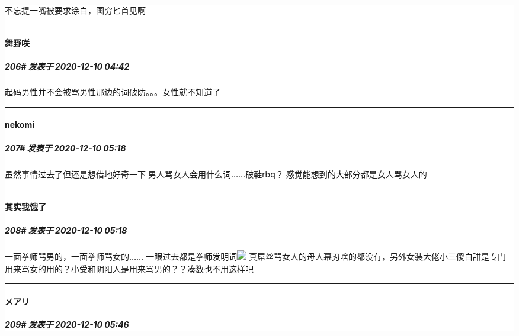


不忘提一嘴被要求涂白，图穷匕首见啊







*****

####  舞野咲  
##### 206#       发表于 2020-12-10 04:42




起码男性并不会被骂男性那边的词破防。。。女性就不知道了







*****

####  nekomi  
##### 207#       发表于 2020-12-10 05:18




虽然事情过去了但还是想借地好奇一下
男人骂女人会用什么词……破鞋rbq？
感觉能想到的大部分都是女人骂女人的







*****

####  其实我饿了  
##### 208#       发表于 2020-12-10 05:18




一面拳师骂男的，一面拳师骂女的……
一眼过去都是拳师发明词<img src="https://static.saraba1st.com/image/smiley/face2017/003.png" referrerpolicy="no-referrer">
真屌丝骂女人的母人幕刃啥的都没有，另外女装大佬小三傻白甜是专门用来骂女的用的？小受和阴阳人是用来骂男的？？凑数也不用这样吧







*****

####  メアリ  
##### 209#       发表于 2020-12-10 05:46
